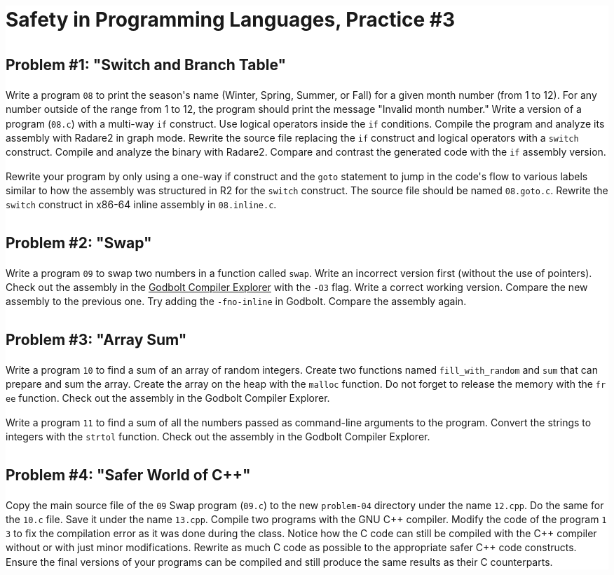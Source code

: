 Safety in Programming Languages, Practice #3
============================================

## Problem #1: "Switch and Branch Table"

Write a program `08` to print the season's name (Winter, Spring, Summer, or
Fall) for a given month number (from 1 to 12). For any number outside of the
range from 1 to 12, the program should print the message "Invalid month number."
Write a version of a program (`08.c`) with a multi-way `if` construct. Use
logical operators inside the `if` conditions. Compile the program and analyze
its assembly with Radare2 in graph mode. Rewrite the source file replacing the
`if` construct and logical operators with a `switch` construct. Compile and
analyze the binary with Radare2. Compare and contrast the generated code with
the `if` assembly version.

Rewrite your program by only using a one-way if construct and the `goto`
statement to jump in the code's flow to various labels similar to how the
assembly was structured in R2 for the `switch` construct. The source file should
be named `08.goto.c`. Rewrite the `switch` construct in x86-64 inline assembly
in `08.inline.c`.

## Problem #2: "Swap"

Write a program `09` to swap two numbers in a function called `swap`. Write
an incorrect version first (without the use of pointers). Check out the
assembly in the [Godbolt Compiler Explorer](https://godbolt.org) with the
`-O3` flag. Write a correct working version. Compare the new assembly to
the previous one. Try adding the `-fno-inline` in Godbolt. Compare the
assembly again.

## Problem #3: "Array Sum"

Write a program `10` to find a sum of an array of random integers. Create two
functions named `fill_with_random` and `sum` that can prepare and sum the array.
Create the array on the heap with the `malloc` function. Do not forget to
release the memory with the `free` function. Check out the assembly in the
Godbolt Compiler Explorer.

Write a program `11` to find a sum of all the numbers passed as command-line
arguments to the program. Convert the strings to integers with the `strtol`
function. Check out the assembly in the Godbolt Compiler Explorer.

## Problem #4: "Safer World of C++"

Copy the main source file of the `09` Swap program (`09.c`) to the new
`problem-04` directory under the name `12.cpp`. Do the same for the `10.c` file.
Save it under the name `13.cpp`. Compile two programs with the GNU C++ compiler.
Modify the code of the program `13` to fix the compilation error as it was done
during the class. Notice how the C code can still be compiled with the C++
compiler without or with just minor modifications. Rewrite as much C code as
possible to the appropriate safer C++ code constructs. Ensure the final versions
of your programs can be compiled and still produce the same results as their C
counterparts.
